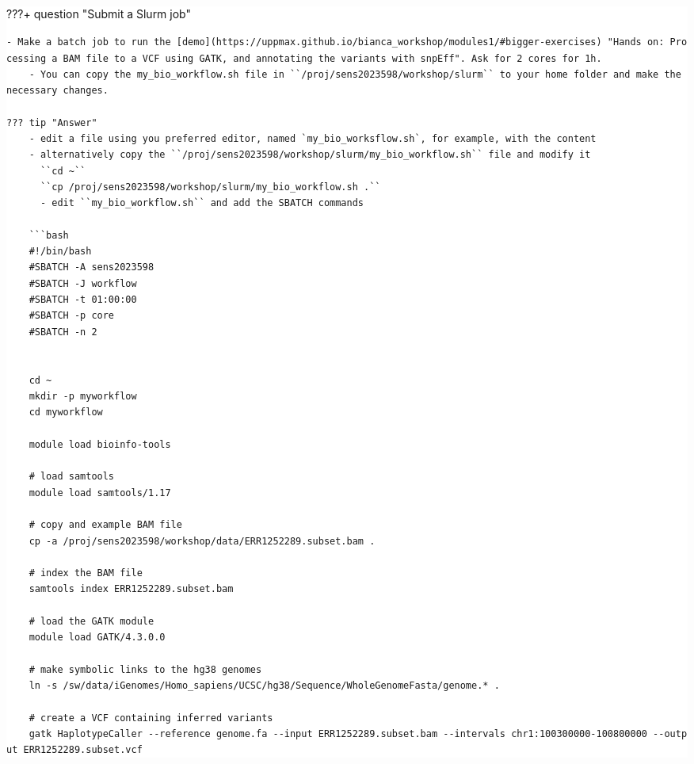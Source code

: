 

???+ question "Submit a Slurm job"

    - Make a batch job to run the [demo](https://uppmax.github.io/bianca_workshop/modules1/#bigger-exercises) "Hands on: Processing a BAM file to a VCF using GATK, and annotating the variants with snpEff". Ask for 2 cores for 1h.
        - You can copy the my_bio_workflow.sh file in ``/proj/sens2023598/workshop/slurm`` to your home folder and make the necessary changes.
    
    ??? tip "Answer"
        - edit a file using you preferred editor, named `my_bio_worksflow.sh`, for example, with the content
        - alternatively copy the ``/proj/sens2023598/workshop/slurm/my_bio_workflow.sh`` file and modify it
          ``cd ~`` 
          ``cp /proj/sens2023598/workshop/slurm/my_bio_workflow.sh .``
          - edit ``my_bio_workflow.sh`` and add the SBATCH commands
        
        ```bash
        #!/bin/bash
        #SBATCH -A sens2023598
        #SBATCH -J workflow
        #SBATCH -t 01:00:00
        #SBATCH -p core
        #SBATCH -n 2


        cd ~
        mkdir -p myworkflow
        cd myworkflow

        module load bioinfo-tools

        # load samtools
        module load samtools/1.17

        # copy and example BAM file
        cp -a /proj/sens2023598/workshop/data/ERR1252289.subset.bam .

        # index the BAM file
        samtools index ERR1252289.subset.bam

        # load the GATK module
        module load GATK/4.3.0.0

        # make symbolic links to the hg38 genomes
        ln -s /sw/data/iGenomes/Homo_sapiens/UCSC/hg38/Sequence/WholeGenomeFasta/genome.* .

        # create a VCF containing inferred variants
        gatk HaplotypeCaller --reference genome.fa --input ERR1252289.subset.bam --intervals chr1:100300000-100800000 --output ERR1252289.subset.vcf
